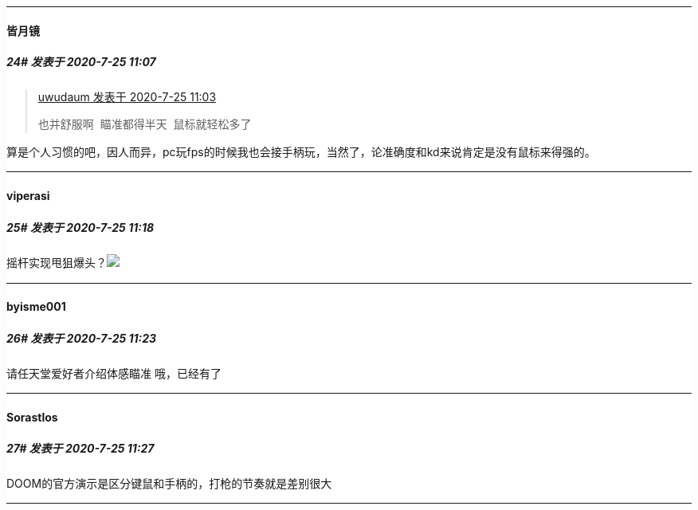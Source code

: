 -----

####  皆月镜  
##### 24#       发表于 2020-7-25 11:07



<blockquote><a href="httphttps://bbs.saraba1st.com/2b/forum.php?mod=redirect&amp;goto=findpost&amp;pid=48210399&amp;ptid=1951210" target="_blank">uwudaum 发表于 2020-7-25 11:03</a>

也并舒服啊  瞄准都得半天  鼠标就轻松多了</blockquote>
算是个人习惯的吧，因人而异，pc玩fps的时候我也会接手柄玩，当然了，论准确度和kd来说肯定是没有鼠标来得强的。







-----

####  viperasi  
##### 25#       发表于 2020-7-25 11:18




摇杆实现甩狙爆头？<img src="https://static.saraba1st.com/image/smiley/face2017/112.png" referrerpolicy="no-referrer">







-----

####  byisme001  
##### 26#       发表于 2020-7-25 11:23




请任天堂爱好者介绍体感瞄准 哦，已经有了







-----

####  Sorastlos  
##### 27#       发表于 2020-7-25 11:27




DOOM的官方演示是区分键鼠和手柄的，打枪的节奏就是差别很大







-----
